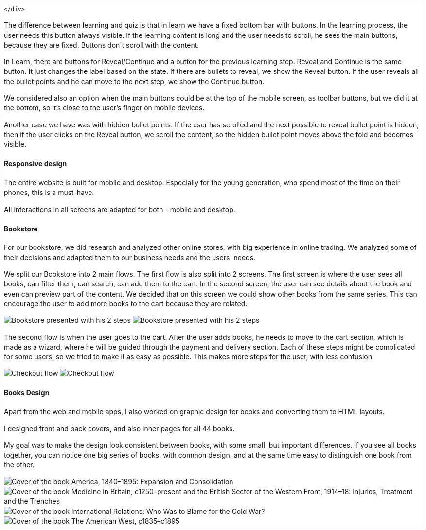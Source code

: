    </div>
</section>

<section class="e-section__main">
    <div class="e-content-holder e-content__center">
        <div class="e-content__text-holder">
            <p>The difference between learning and quiz is that in learn we have a fixed bottom bar with buttons. In the learning process, the user needs this button always visible. If the learning content is long and the user needs to scroll, he sees the main buttons, because they are fixed. Buttons don't scroll with the content.</p>
            <p>In Learn, there are buttons for Reveal/Continue and a button for the previous learning step. Reveal and Continue is the same button. It just changes the label based on the state. If there are bullets to reveal, we show the Reveal button. If the user reveals all the bullet points and he can move to the next step, we show the Continue button.</p>
            <p>We considered also an option when the main buttons could be at the top of the mobile screen, as toolbar buttons, but we did it at the bottom, so it’s close to the user’s finger on mobile devices.</p>
            <p>Another case we have was with hidden bullet points. If the user has scrolled and the next possible to reveal bullet point is hidden, then if the user clicks on the Reveal button, we scroll the content, so the hidden bullet point moves above the fold and becomes visible.</p>
            <h4 class="e-feature-title">Responsive design</h4>
            <p>The entire website is built for mobile and desktop. Especially for the young generation, who spend most of the time on their phones, this is a must-have.</p>
            <p>All interactions in all screens are adapted for both - mobile and desktop.</p>
            <!-- <p>Below you can see some examples.</p> -->
            <h4 class="e-feature-title">Bookstore</h4>
            <p>For our bookstore, we did research and analyzed other online stores, with big experience in online trading. We analyzed some of their decisions and adapted them to our business needs and the users' needs.</p>
            <p>We split our Bookstore into 2 main flows. The first flow is also split into 2 screens. The first screen is where the user sees all books, can filter them, can search, can add them to the cart. In the second screen, the user can see details about the book and even can preview part of the content. We decided that on this screen we could show other books from the same series. This can encourage the user to add more books to the cart because they are related.</p>
            <p>
                <img src="/assets/img/bookstore-1-tiny.png" alt="Bookstore presented with his 2 steps" class="e-visible-on-tablet-and-desktop">
                <img src="/assets/img/bookstore-1-mobile-tiny.png" alt="Bookstore presented with his 2 steps" class="e-visible-on-phone">
            </p>
            <p>The second flow is when the user goes to the cart. After the user adds books, he needs to move to the cart section, which is made as a wizard, where he will be guided through the payment and delivery section. Each of these steps might be complicated for some users, so we tried to make it as easy as possible. This makes more steps for the user, with less confusion.</p>
            <p>
                <img src="/assets/img/bookstore-2-tiny.png" alt="Checkout flow" class="e-visible-on-tablet-and-desktop">
                <img src="/assets/img/bookstore-2-mobile-tiny.png" alt="Checkout flow" class="e-visible-on-phone">
            </p>
            <h4 class="e-feature-title">Books Design</h4>
            <p>Apart from the web and mobile apps, I also worked on graphic design for books and converting them to HTML layouts.</p>
            <p>I designed front and back covers, and also inner pages for all 44 books.</p>
            <p>My goal was to make the design look consistent between books, with some small, but important differences. If you see all books together, you can notice one big series of books, with common design, and at the same time easy to distinguish one book from the other.</p>
            <div class="e-books-list">
                <img src="/assets/img/book-1-tiny.png" alt="Cover of the book America, 1840–1895: Expansion and Consolidation">
                <img src="/assets/img/book-2-tiny.png" alt="Cover of the book Medicine in Britain, c1250–present and the British Sector of the Western Front, 1914–18: Injuries, Treatment and the Trenches">
                <img src="/assets/img/book-3-tiny.png" alt="Cover of the book International Relations: Who Was to Blame for the Cold War?">
                <img src="/assets/img/book-4-tiny.png" alt="Cover of the book The American West, c1835–c1895">